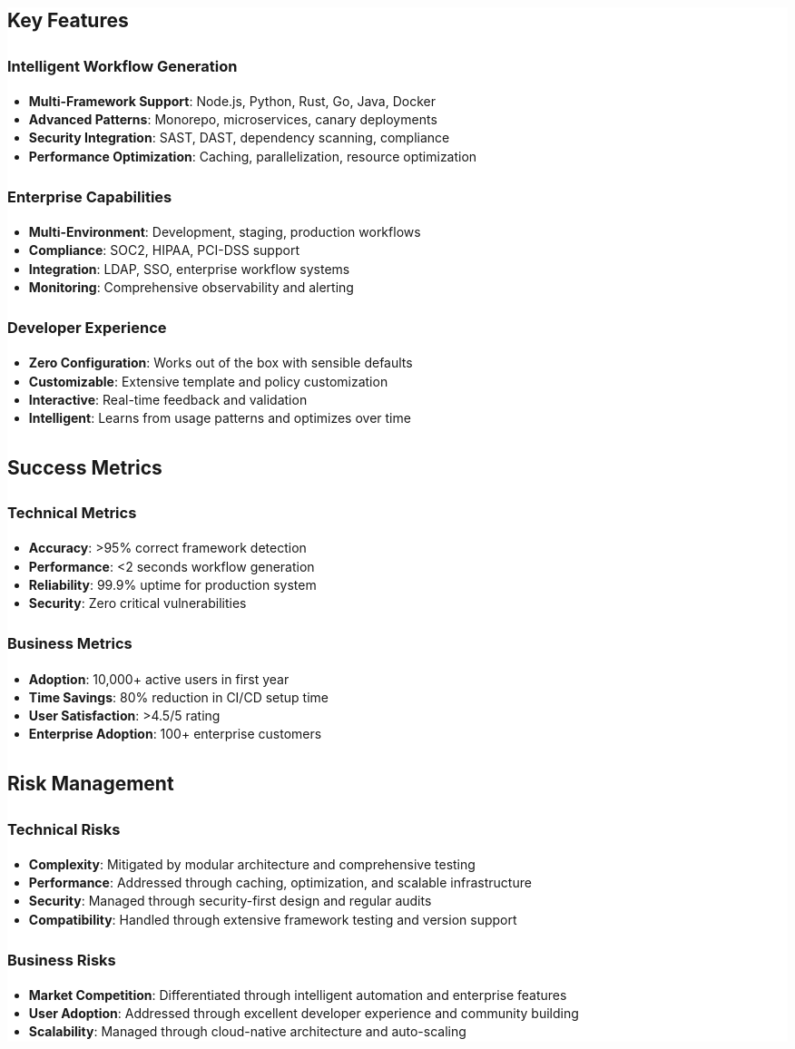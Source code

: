 ## Key Features

### Intelligent Workflow Generation
- **Multi-Framework Support**: Node.js, Python, Rust, Go, Java, Docker
- **Advanced Patterns**: Monorepo, microservices, canary deployments
- **Security Integration**: SAST, DAST, dependency scanning, compliance
- **Performance Optimization**: Caching, parallelization, resource optimization

### Enterprise Capabilities
- **Multi-Environment**: Development, staging, production workflows
- **Compliance**: SOC2, HIPAA, PCI-DSS support
- **Integration**: LDAP, SSO, enterprise workflow systems
- **Monitoring**: Comprehensive observability and alerting

### Developer Experience
- **Zero Configuration**: Works out of the box with sensible defaults
- **Customizable**: Extensive template and policy customization
- **Interactive**: Real-time feedback and validation
- **Intelligent**: Learns from usage patterns and optimizes over time

## Success Metrics

### Technical Metrics
- **Accuracy**: >95% correct framework detection
- **Performance**: <2 seconds workflow generation
- **Reliability**: 99.9% uptime for production system
- **Security**: Zero critical vulnerabilities

### Business Metrics
- **Adoption**: 10,000+ active users in first year
- **Time Savings**: 80% reduction in CI/CD setup time
- **User Satisfaction**: >4.5/5 rating
- **Enterprise Adoption**: 100+ enterprise customers

## Risk Management

### Technical Risks
- **Complexity**: Mitigated by modular architecture and comprehensive testing
- **Performance**: Addressed through caching, optimization, and scalable infrastructure
- **Security**: Managed through security-first design and regular audits
- **Compatibility**: Handled through extensive framework testing and version support

### Business Risks
- **Market Competition**: Differentiated through intelligent automation and enterprise features
- **User Adoption**: Addressed through excellent developer experience and community building
- **Scalability**: Managed through cloud-native architecture and auto-scaling
